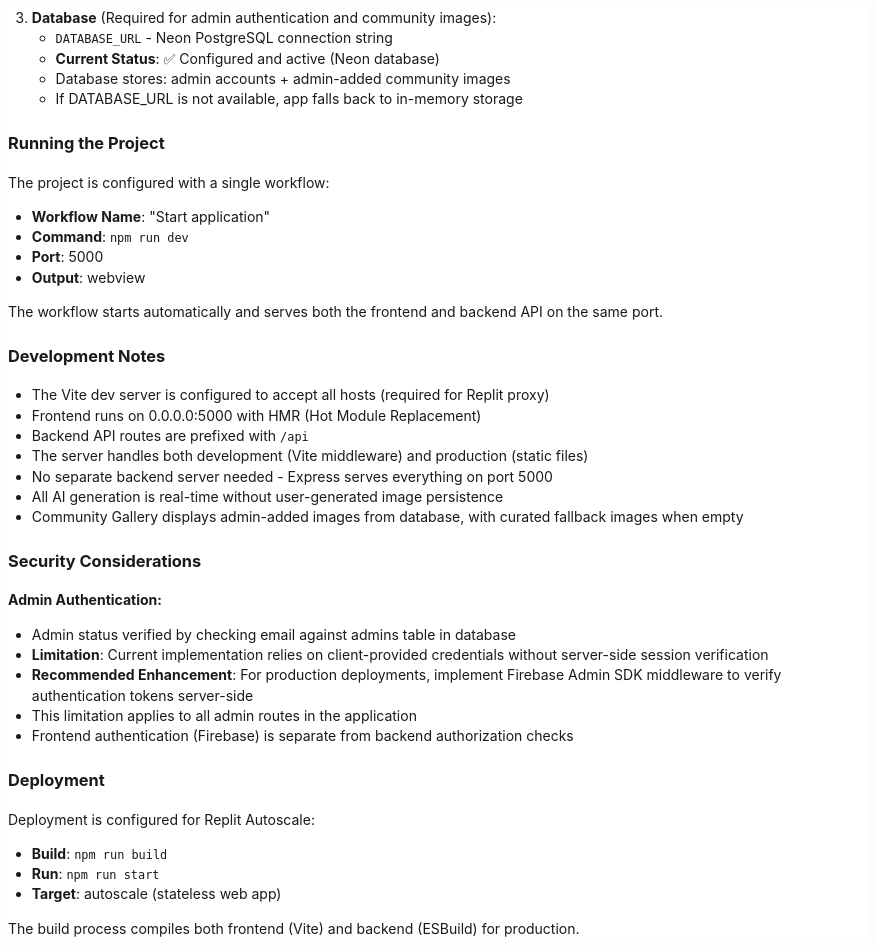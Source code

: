 3. **Database** (Required for admin authentication and community images):
   - `DATABASE_URL` - Neon PostgreSQL connection string
   - **Current Status**: ✅ Configured and active (Neon database)
   - Database stores: admin accounts + admin-added community images
   - If DATABASE_URL is not available, app falls back to in-memory storage

### Running the Project

The project is configured with a single workflow:
- **Workflow Name**: "Start application"
- **Command**: `npm run dev`
- **Port**: 5000
- **Output**: webview

The workflow starts automatically and serves both the frontend and backend API on the same port.

### Development Notes

- The Vite dev server is configured to accept all hosts (required for Replit proxy)
- Frontend runs on 0.0.0.0:5000 with HMR (Hot Module Replacement)
- Backend API routes are prefixed with `/api`
- The server handles both development (Vite middleware) and production (static files)
- No separate backend server needed - Express serves everything on port 5000
- All AI generation is real-time without user-generated image persistence
- Community Gallery displays admin-added images from database, with curated fallback images when empty

### Security Considerations

**Admin Authentication:**
- Admin status verified by checking email against admins table in database
- **Limitation**: Current implementation relies on client-provided credentials without server-side session verification
- **Recommended Enhancement**: For production deployments, implement Firebase Admin SDK middleware to verify authentication tokens server-side
- This limitation applies to all admin routes in the application
- Frontend authentication (Firebase) is separate from backend authorization checks

### Deployment

Deployment is configured for Replit Autoscale:
- **Build**: `npm run build`
- **Run**: `npm run start`
- **Target**: autoscale (stateless web app)

The build process compiles both frontend (Vite) and backend (ESBuild) for production.
